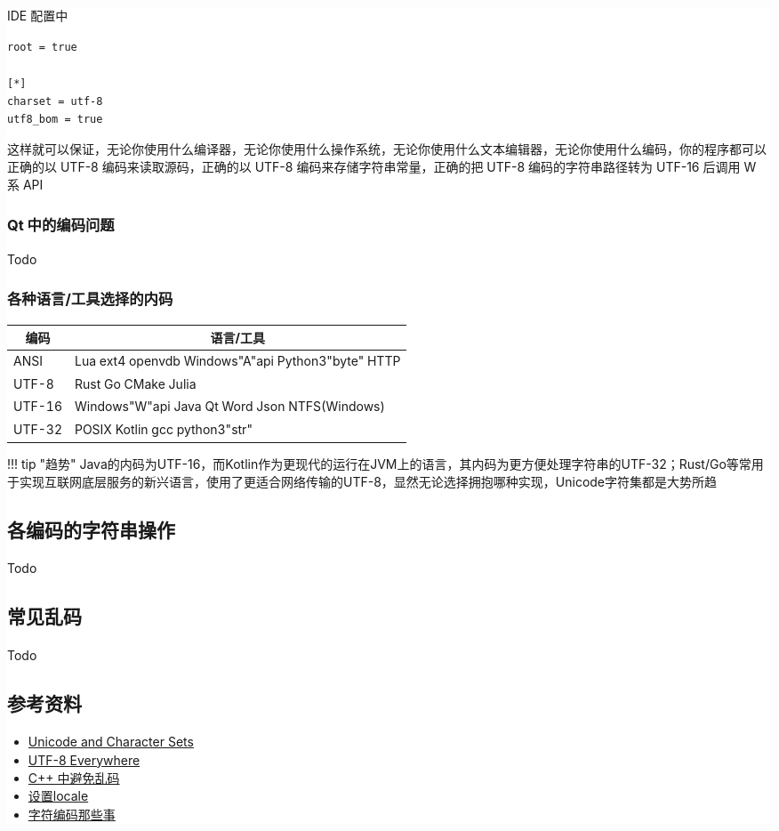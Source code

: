 IDE 配置中

```.editorconfig
root = true

[*]
charset = utf-8
utf8_bom = true 
```

这样就可以保证，无论你使用什么编译器，无论你使用什么操作系统，无论你使用什么文本编辑器，无论你使用什么编码，你的程序都可以正确的以 UTF-8 编码来读取源码，正确的以 UTF-8 编码来存储字符串常量，正确的把 UTF-8 编码的字符串路径转为 UTF-16 后调用 W 系 API

### Qt 中的编码问题

Todo

### 各种语言/工具选择的内码

| 编码 | 语言/工具 |
| --- | --- |
| ANSI | Lua ext4 openvdb Windows"A"api Python3"byte" HTTP |
| UTF-8 | Rust Go CMake Julia |
| UTF-16 | Windows"W"api Java Qt Word Json NTFS(Windows) |
| UTF-32 | POSIX Kotlin gcc python3"str" |

!!! tip "趋势"
    Java的内码为UTF-16，而Kotlin作为更现代的运行在JVM上的语言，其内码为更方便处理字符串的UTF-32；Rust/Go等常用于实现互联网底层服务的新兴语言，使用了更适合网络传输的UTF-8，显然无论选择拥抱哪种实现，Unicode字符集都是大势所趋

## 各编码的字符串操作

Todo

## 常见乱码

Todo

## 参考资料

- [Unicode and Character Sets](https://learn.microsoft.com/en-us/windows/win32/intl/unicode-and-character-sets)
- [UTF-8 Everywhere](https://utf8everywhere.org/zh-cn)
- [C++ 中避免乱码](https://zhuanlan.zhihu.com/p/627531212)
- [设置locale](https://learn.microsoft.com/en-us/cpp/c-runtime-library/reference/setlocale-wsetlocale?view=msvc-170#utf-8-support)
- [字符编码那些事](https://142857.red/book/unicode/)